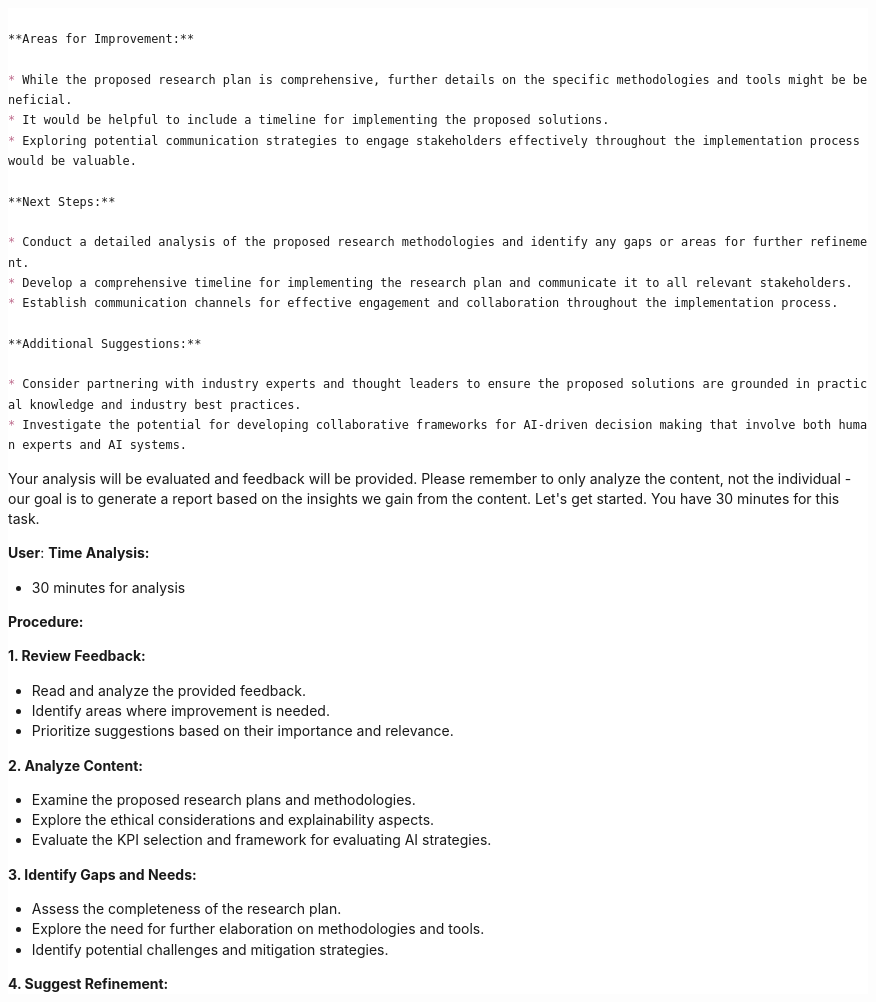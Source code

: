  ```md

**Areas for Improvement:**

* While the proposed research plan is comprehensive, further details on the specific methodologies and tools might be beneficial.
* It would be helpful to include a timeline for implementing the proposed solutions.
* Exploring potential communication strategies to engage stakeholders effectively throughout the implementation process would be valuable.

**Next Steps:**

* Conduct a detailed analysis of the proposed research methodologies and identify any gaps or areas for further refinement.
* Develop a comprehensive timeline for implementing the research plan and communicate it to all relevant stakeholders.
* Establish communication channels for effective engagement and collaboration throughout the implementation process.

**Additional Suggestions:**

* Consider partnering with industry experts and thought leaders to ensure the proposed solutions are grounded in practical knowledge and industry best practices.
* Investigate the potential for developing collaborative frameworks for AI-driven decision making that involve both human experts and AI systems. 
``` 


 Your analysis will be evaluated and feedback will be provided. Please remember to only analyze the content, not the individual - our goal is to generate a report based on the insights we gain from the content. Let's get started. You have 30 minutes for this task.

**User**: **Time Analysis:**

- 30 minutes for analysis

**Procedure:**

**1. Review Feedback:**

- Read and analyze the provided feedback.
- Identify areas where improvement is needed.
- Prioritize suggestions based on their importance and relevance.

**2. Analyze Content:**

- Examine the proposed research plans and methodologies.
- Explore the ethical considerations and explainability aspects.
- Evaluate the KPI selection and framework for evaluating AI strategies.

**3. Identify Gaps and Needs:**

- Assess the completeness of the research plan.
- Explore the need for further elaboration on methodologies and tools.
- Identify potential challenges and mitigation strategies.

**4. Suggest Refinement:**
